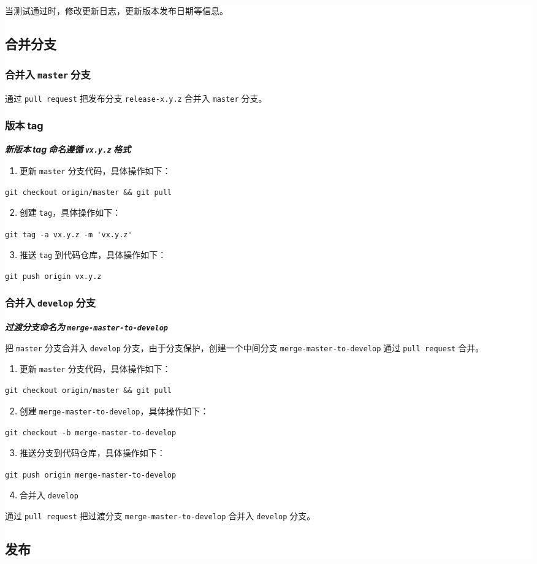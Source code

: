 当测试通过时，修改更新日志，更新版本发布日期等信息。

## 合并分支

### 合并入 `master` 分支

通过 `pull request` 把发布分支 `release-x.y.z` 合并入 `master` 分支。

### 版本 tag

***新版本 tag 命名遵循 `vx.y.z` 格式***

1. 更新 `master` 分支代码，具体操作如下：

```
git checkout origin/master && git pull
```

2. 创建 `tag`，具体操作如下：

```
git tag -a vx.y.z -m 'vx.y.z'
```

3. 推送 `tag` 到代码仓库，具体操作如下：

```
git push origin vx.y.z
```

### 合并入 `develop` 分支

***过渡分支命名为 `merge-master-to-develop`***

把 `master` 分支合并入 `develop` 分支，由于分支保护，创建一个中间分支 `merge-master-to-develop` 通过 `pull request` 合并。

1. 更新 `master` 分支代码，具体操作如下：

```
git checkout origin/master && git pull
```

2. 创建 `merge-master-to-develop`，具体操作如下：

```
git checkout -b merge-master-to-develop
```

3. 推送分支到代码仓库，具体操作如下：

```
git push origin merge-master-to-develop
```

4. 合并入 `develop`

通过 `pull request` 把过渡分支 `merge-master-to-develop` 合并入 `develop` 分支。

## 发布
